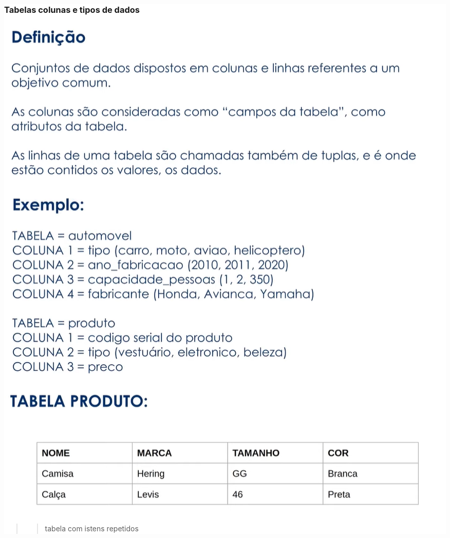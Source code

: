 ### **Tabelas colunas e tipos de dados**

![img](imagens/32.png)

![img](imagens/33.png)

![img](imagens/34.png)
>> tabela com istens repetidos
